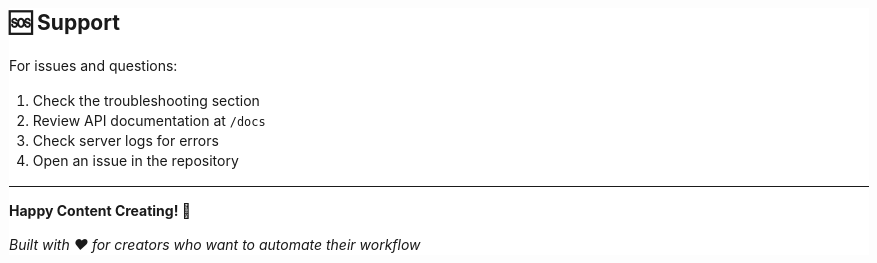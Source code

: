 ## 🆘 Support

For issues and questions:
1. Check the troubleshooting section
2. Review API documentation at `/docs`
3. Check server logs for errors
4. Open an issue in the repository

---

**Happy Content Creating! 🚀**

*Built with ❤️ for creators who want to automate their workflow*

